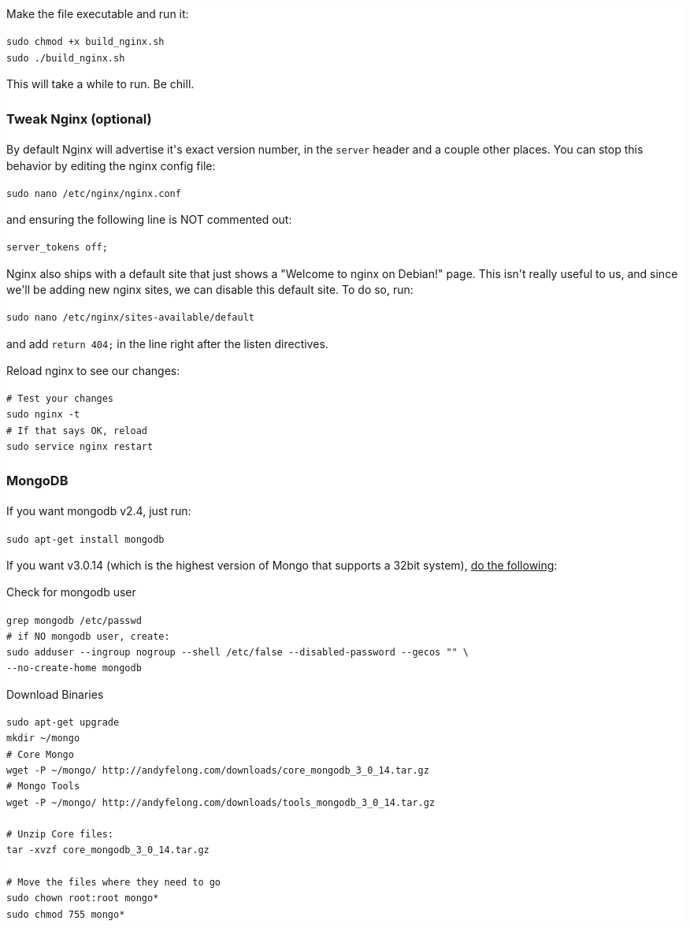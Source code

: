 Make the file executable and run it:

```
sudo chmod +x build_nginx.sh
sudo ./build_nginx.sh
```

This will take a while to run. Be chill.

### Tweak Nginx (optional)
By default Nginx will advertise it's exact version number, in the `server` header and a couple other places. You can stop this behavior by editing the nginx config file:

```
sudo nano /etc/nginx/nginx.conf
```
and ensuring the following line is NOT commented out:
```
server_tokens off;
```

Nginx also ships with a default site that just shows a "Welcome to nginx on Debian!" page. This isn't really useful to us, and since we'll be adding new nginx sites, we can disable this default site. To do so, run:

```
sudo nano /etc/nginx/sites-available/default
```
and add `return 404;` in the line right after the listen directives.

Reload nginx to see our changes:
```
# Test your changes
sudo nginx -t
# If that says OK, reload
sudo service nginx restart
```

### MongoDB
If you want mongodb v2.4, just run:

```
sudo apt-get install mongodb
```

If you want v3.0.14 (which is the highest version of Mongo that supports a 32bit system), [do the following](http://andyfelong.com/2017/03/mongodb-3-0-14-binaries-for-raspberry-pi-3/):

Check for mongodb user
```
grep mongodb /etc/passwd
# if NO mongodb user, create:
sudo adduser --ingroup nogroup --shell /etc/false --disabled-password --gecos "" \
--no-create-home mongodb
```

Download Binaries
```
sudo apt-get upgrade
mkdir ~/mongo
# Core Mongo
wget -P ~/mongo/ http://andyfelong.com/downloads/core_mongodb_3_0_14.tar.gz
# Mongo Tools
wget -P ~/mongo/ http://andyfelong.com/downloads/tools_mongodb_3_0_14.tar.gz

# Unzip Core files:
tar -xvzf core_mongodb_3_0_14.tar.gz

# Move the files where they need to go
sudo chown root:root mongo*
sudo chmod 755 mongo*
```